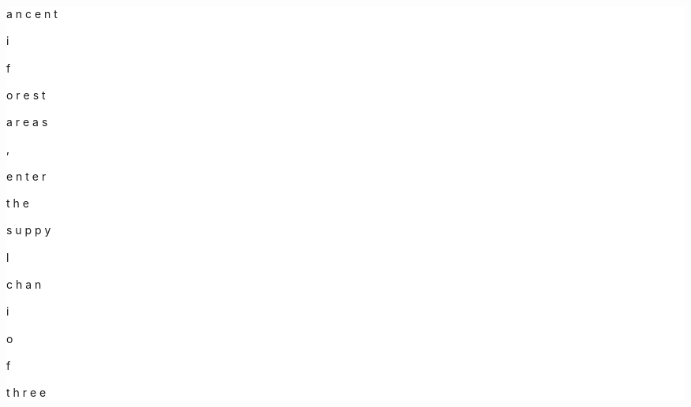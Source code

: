 a
n
c
e
n
t

i

f

o
r
e
s
t

a
r
e
a
s

,

e
n
t
e
r

t
h
e

s
u
p
p
y

l

c
h
a
n

i

o

f

t
h
r
e
e
